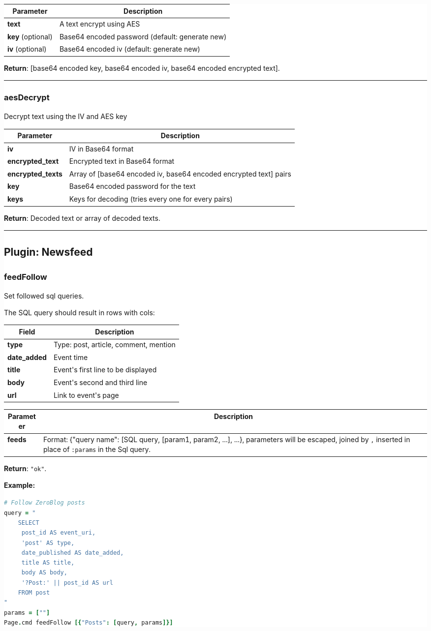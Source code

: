 Parameter                      | Description
                           --- | ---
**text**                       | A text encrypt using AES
**key** (optional)             | Base64 encoded password (default: generate new)
**iv** (optional)              | Base64 encoded iv (default: generate new)


**Return**: [base64 encoded key, base64 encoded iv, base64 encoded encrypted text].


---

### aesDecrypt

Decrypt text using the IV and AES key

Parameter                      | Description
                           --- | ---
**iv**                         | IV in Base64 format
**encrypted_text**             | Encrypted text in Base64 format
**encrypted_texts**            | Array of [base64 encoded iv, base64 encoded encrypted text] pairs
**key**                        | Base64 encoded password for the text
**keys**                       | Keys for decoding (tries every one for every pairs)


**Return**: Decoded text or array of decoded texts.


---


## Plugin: Newsfeed


### feedFollow

Set followed sql queries.

The SQL query should result in rows with cols:

Field          | Description
           --- | ---
**type**       | Type: post, article, comment, mention
**date_added** | Event time
**title**      | Event's first line to be displayed
**body**       | Event's second and third line
**url**        | Link to event's page

Parameter      | Description
           --- | ---
**feeds**      | Format: {"query name": [SQL query, [param1, param2, ...], ...}, parameters will be escaped, joined by `,` inserted in place of `:params` in the Sql query.

**Return**: `"ok"`.

**Example:**
```coffeescript
# Follow ZeroBlog posts
query = "
	SELECT
	 post_id AS event_uri,
	 'post' AS type,
	 date_published AS date_added,
	 title AS title,
	 body AS body,
	 '?Post:' || post_id AS url
	FROM post
"
params = [""]
Page.cmd feedFollow [{"Posts": [query, params]}]
```